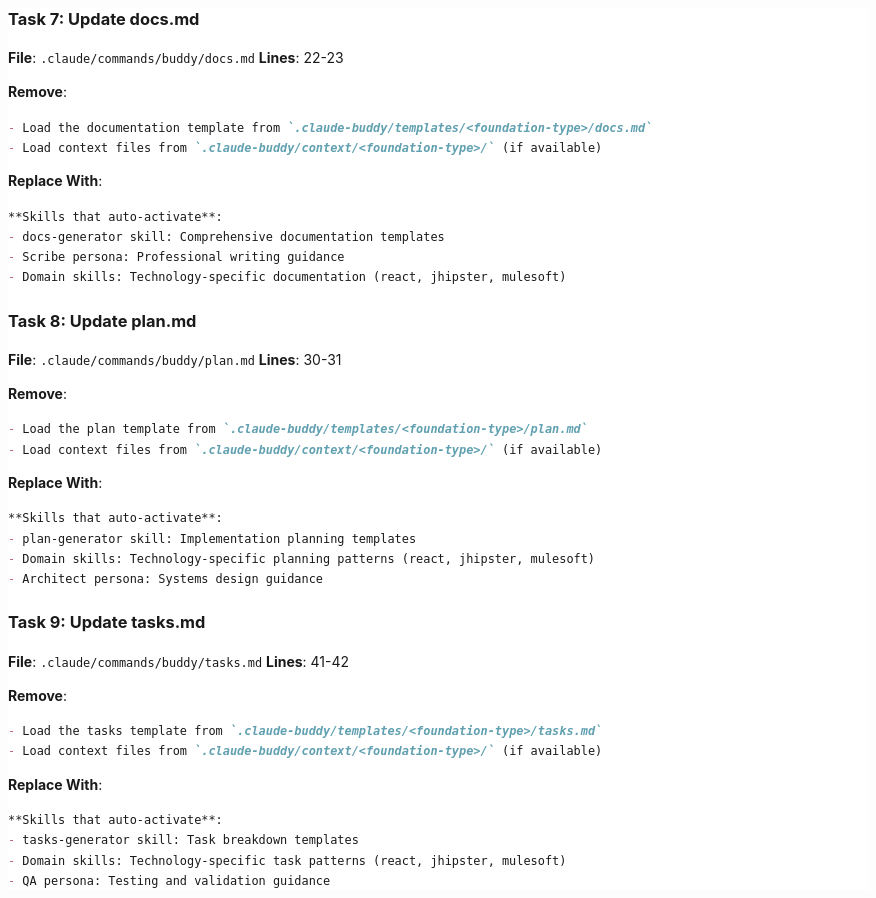 ### Task 7: Update docs.md

**File**: `.claude/commands/buddy/docs.md`
**Lines**: 22-23

**Remove**:
```markdown
- Load the documentation template from `.claude-buddy/templates/<foundation-type>/docs.md`
- Load context files from `.claude-buddy/context/<foundation-type>/` (if available)
```

**Replace With**:
```markdown
**Skills that auto-activate**:
- docs-generator skill: Comprehensive documentation templates
- Scribe persona: Professional writing guidance
- Domain skills: Technology-specific documentation (react, jhipster, mulesoft)
```

### Task 8: Update plan.md

**File**: `.claude/commands/buddy/plan.md`
**Lines**: 30-31

**Remove**:
```markdown
- Load the plan template from `.claude-buddy/templates/<foundation-type>/plan.md`
- Load context files from `.claude-buddy/context/<foundation-type>/` (if available)
```

**Replace With**:
```markdown
**Skills that auto-activate**:
- plan-generator skill: Implementation planning templates
- Domain skills: Technology-specific planning patterns (react, jhipster, mulesoft)
- Architect persona: Systems design guidance
```

### Task 9: Update tasks.md

**File**: `.claude/commands/buddy/tasks.md`
**Lines**: 41-42

**Remove**:
```markdown
- Load the tasks template from `.claude-buddy/templates/<foundation-type>/tasks.md`
- Load context files from `.claude-buddy/context/<foundation-type>/` (if available)
```

**Replace With**:
```markdown
**Skills that auto-activate**:
- tasks-generator skill: Task breakdown templates
- Domain skills: Technology-specific task patterns (react, jhipster, mulesoft)
- QA persona: Testing and validation guidance
```
